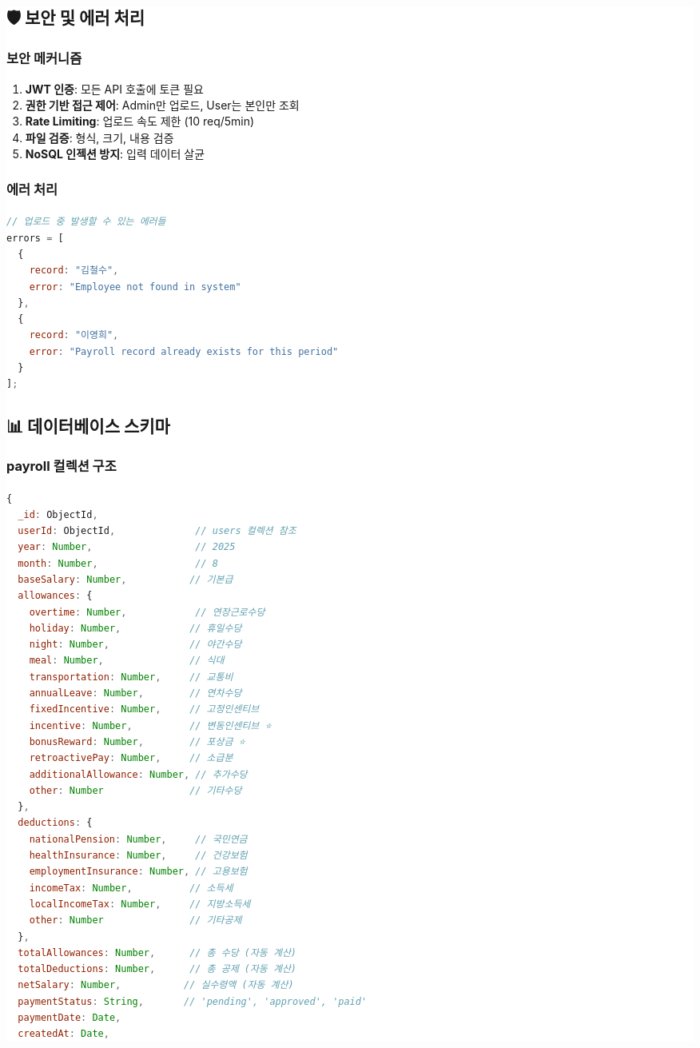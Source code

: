 ## 🛡️ 보안 및 에러 처리

### 보안 메커니즘
1. **JWT 인증**: 모든 API 호출에 토큰 필요
2. **권한 기반 접근 제어**: Admin만 업로드, User는 본인만 조회
3. **Rate Limiting**: 업로드 속도 제한 (10 req/5min)
4. **파일 검증**: 형식, 크기, 내용 검증
5. **NoSQL 인젝션 방지**: 입력 데이터 살균

### 에러 처리
```javascript
// 업로드 중 발생할 수 있는 에러들
errors = [
  {
    record: "김철수",
    error: "Employee not found in system"
  },
  {
    record: "이영희", 
    error: "Payroll record already exists for this period"
  }
];
```

## 📊 데이터베이스 스키마

### payroll 컬렉션 구조
```javascript
{
  _id: ObjectId,
  userId: ObjectId,              // users 컬렉션 참조
  year: Number,                  // 2025
  month: Number,                 // 8
  baseSalary: Number,           // 기본급
  allowances: {
    overtime: Number,            // 연장근로수당
    holiday: Number,            // 휴일수당
    night: Number,              // 야간수당
    meal: Number,               // 식대
    transportation: Number,     // 교통비
    annualLeave: Number,        // 연차수당
    fixedIncentive: Number,     // 고정인센티브
    incentive: Number,          // 변동인센티브 ⭐
    bonusReward: Number,        // 포상금 ⭐
    retroactivePay: Number,     // 소급분
    additionalAllowance: Number, // 추가수당
    other: Number               // 기타수당
  },
  deductions: {
    nationalPension: Number,     // 국민연금
    healthInsurance: Number,     // 건강보험
    employmentInsurance: Number, // 고용보험
    incomeTax: Number,          // 소득세
    localIncomeTax: Number,     // 지방소득세
    other: Number               // 기타공제
  },
  totalAllowances: Number,      // 총 수당 (자동 계산)
  totalDeductions: Number,      // 총 공제 (자동 계산)
  netSalary: Number,           // 실수령액 (자동 계산)
  paymentStatus: String,       // 'pending', 'approved', 'paid'
  paymentDate: Date,
  createdAt: Date,
```